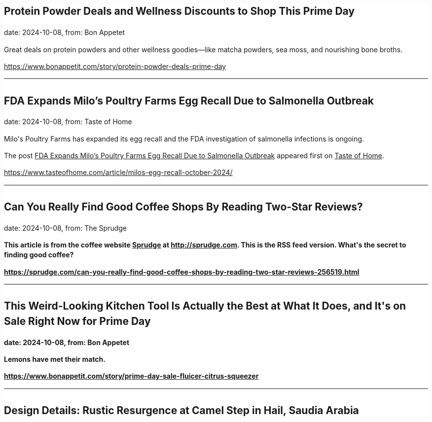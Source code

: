 ## Protein Powder Deals and Wellness Discounts to Shop This Prime Day

date: 2024-10-08, from: Bon Appetet

Great deals on protein powders and other wellness goodies—like matcha powders, sea moss, and nourishing bone broths. 

<https://www.bonappetit.com/story/protein-powder-deals-prime-day>

---

## FDA Expands Milo’s Poultry Farms Egg Recall Due to Salmonella Outbreak

date: 2024-10-08, from: Taste of Home

<p>Milo's Poultry Farms has expanded its egg recall and the FDA investigation of salmonella infections is ongoing.</p>
<p>The post <a href="https://www.tasteofhome.com/article/milos-egg-recall-october-2024/">FDA Expands Milo’s Poultry Farms Egg Recall Due to Salmonella Outbreak</a> appeared first on <a href="https://www.tasteofhome.com">Taste of Home</a>.</p>
 

<https://www.tasteofhome.com/article/milos-egg-recall-october-2024/>

---

## Can You Really Find Good Coffee Shops By Reading Two-Star Reviews?

date: 2024-10-08, from: The Sprudge

<strong>This article is from the coffee website <a href="http://sprudge.com" data-wpel-link="internal" target="_self">Sprudge</a> at <a href="http://sprudge.com" data-wpel-link="internal" target="_self">http://sprudge.com</a>. This is the RSS feed version. What's the secret to finding good coffee? 

<https://sprudge.com/can-you-really-find-good-coffee-shops-by-reading-two-star-reviews-256519.html>

---

## This Weird-Looking Kitchen Tool Is Actually the Best at What It Does, and It's on Sale Right Now for Prime Day

date: 2024-10-08, from: Bon Appetet

Lemons have met their match. 

<https://www.bonappetit.com/story/prime-day-sale-fluicer-citrus-squeezer>

---

## Design Details: Rustic Resurgence at Camel Step in Hail, Saudia Arabia
